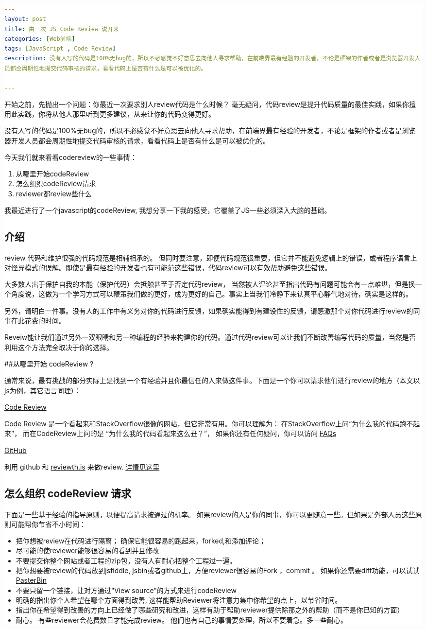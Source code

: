 ```yaml
---
layout: post
title: 由一次 JS Code Review 说开来
categories: [Web前端]
tags: [JavaScript , Code Review]
description: 没有人写的代码是100%无bug的，所以不必感觉不好意思去向他人寻求帮助，在前端界最有经验的开发者，不论是框架的作者或者是浏览器开发人员都会周期性地提交代码审核的请求，看看代码上是否有什么是可以被优化的。

---
```


开始之前，先抛出一个问题：你最近一次要求别人review代码是什么时候？
毫无疑问，代码review是提升代码质量的最佳实践，如果你擅用此实践，你将从他人那里听到更多建议，从来让你的代码变得更好。

没有人写的代码是100%无bug的，所以不必感觉不好意思去向他人寻求帮助，在前端界最有经验的开发者，不论是框架的作者或者是浏览器开发人员都会周期性地提交代码审核的请求，看看代码上是否有什么是可以被优化的。

今天我们就来看看codereview的一些事情：

1. 从哪里开始codeReview
2. 怎么组织codeReview请求
3. reviewer都review些什么

我最近进行了一个javascript的codeReview, 我想分享一下我的感受，它覆盖了JS一些必须深入大脑的基础。

## 介绍
review 代码和维护很强的代码规范是相辅相承的。 但同时要注意，即便代码规范很重要，但它并不能避免逻辑上的错误，或者程序语言上对怪异模式的误解。即使是最有经验的开发者也有可能范这些错误，代码review可以有效帮助避免这些错误。

大多数人出于保护自我的本能（保护代码）会抵触甚至于否定代码review， 当然被人评论甚至指出代码有问题可能会有一点难堪，但是换一个角度说，这做为一个学习方式可以鞭策我们做的更好，成为更好的自己。事实上当我们冷静下来认真平心静气地对待，确实是这样的。

另外，请明白一件事。没有人的工作中有义务对你的代码进行反馈，如果确实能得到有建设性的反馈，请感激那个对你代码进行review的同事在此花费的时间。

Reveiw能让我们通过另外一双眼睛和另一种编程的经验来构建你的代码。通过代码review可以让我们不断改善编写代码的质量，当然是否利用这个方法完全取决于你的选择。

##从哪里开始 codeReview ?

通常来说，最有挑战的部分实际上是找到一个有经验并且你最信任的人来做这件事。下面是一个你可以请求他们进行review的地方（本文以js为例，其它语言同理）：

[Code Review](http://codereview.stackexchange.com/)
 
 Code Review 是一个看起来和StackOverflow很像的网站，但它非常有用。你可以理解为： 在StackOverflow上问“为什么我的代码跑不起来”， 而在CodeReview上问的是 “为什么我的代码看起来这么丑？”， 如果你还有任何疑问，你可以访问 [FAQs](http://codereview.stackexchange.com/faq)
 
 [GitHub](http://codereview.stackexchange.com/) 
 
 利用 github 和 [reviewth.is](https://github.com/supermatter/reviewth.is) 来做review. [详情见这里](http://stackoverflow.com/questions/3730527/workflow-for-github-based-code-review) 
 
 
## 怎么组织 codeReview 请求

下面是一些基于经验的指导原则，以便提高请求被通过的机率。 如果review的人是你的同事，你可以更随意一些。但如果是外部人员这些原则可能帮你节省不小时间：

* 把你想被review在代码进行隔离； 确保它能很容易的跑起来，forked,和添加评论；
* 尽可能的使reviewer能够很容易的看到并且修改
* 不要提交你整个网站或者工程的zip包，没有人有耐心把整个工程过一遍。
* 把你想要被review的代码放到jsfiddle, jsbin或者github上，方便reviewer很容易的Fork ，commit 。 如果你还需要diff功能，可以试试[PasterBin](http://pastebin.com/)
* 不要只留一个链接，让对方通过“View source”的方式来进行codeReview
* 明确的指出你个人希望在哪个方面得到改善, 这样能帮助Reviewer将注意力集中你希望的点上，以节省时间。
* 指出你在希望得到改善的方向上已经做了哪些研究和改进，这样有助于帮助reviewer提供除那之外的帮助（而不是你已知的方面）
* 耐心。 有些reviewer会花费数日才能完成review。 他们也有自己的事情要处理，所以不要着急。多一些耐心。
